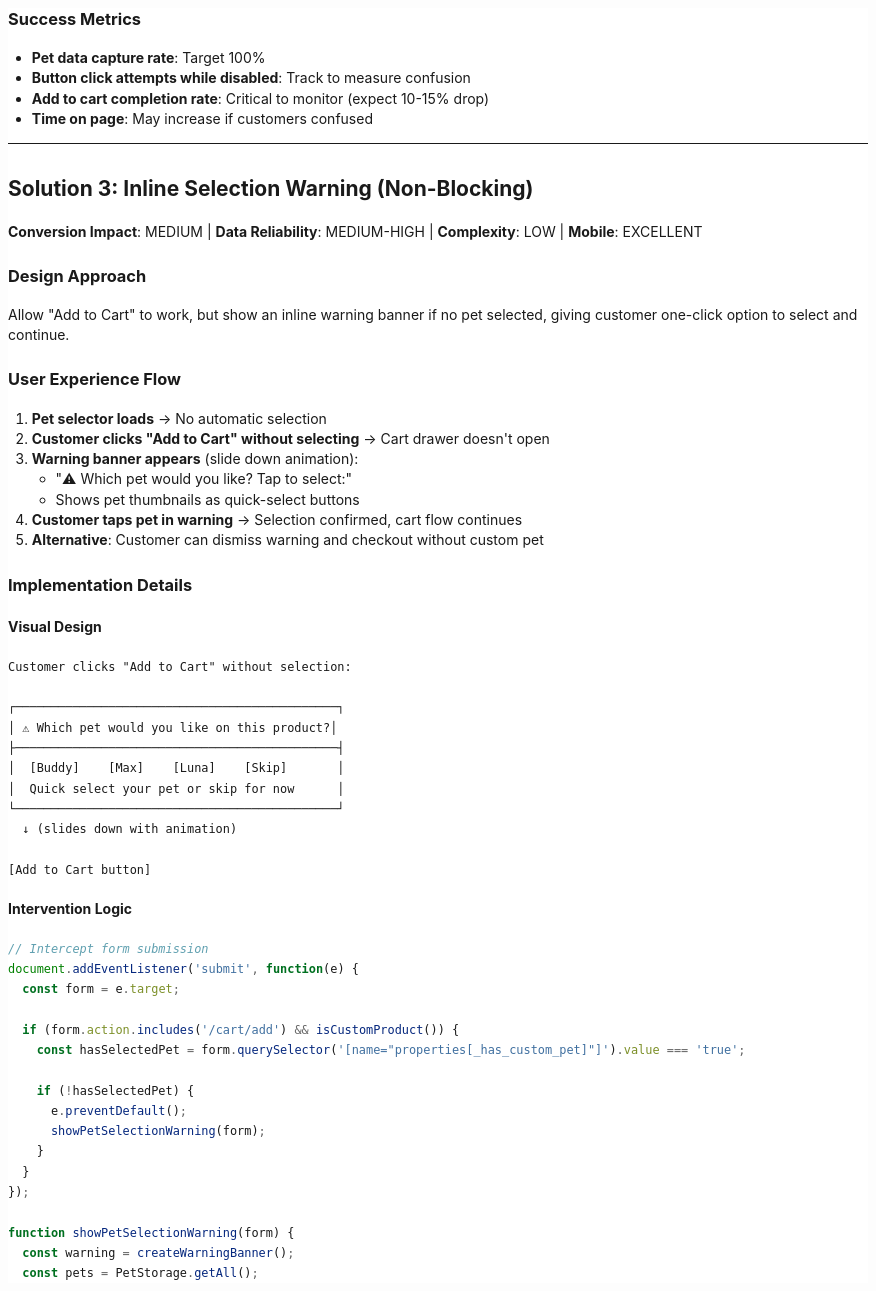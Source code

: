 ### Success Metrics
- **Pet data capture rate**: Target 100%
- **Button click attempts while disabled**: Track to measure confusion
- **Add to cart completion rate**: Critical to monitor (expect 10-15% drop)
- **Time on page**: May increase if customers confused

---

## Solution 3: Inline Selection Warning (Non-Blocking)
**Conversion Impact**: MEDIUM | **Data Reliability**: MEDIUM-HIGH | **Complexity**: LOW | **Mobile**: EXCELLENT

### Design Approach
Allow "Add to Cart" to work, but show an inline warning banner if no pet selected, giving customer one-click option to select and continue.

### User Experience Flow
1. **Pet selector loads** → No automatic selection
2. **Customer clicks "Add to Cart" without selecting** → Cart drawer doesn't open
3. **Warning banner appears** (slide down animation):
   - "⚠️ Which pet would you like? Tap to select:"
   - Shows pet thumbnails as quick-select buttons
4. **Customer taps pet in warning** → Selection confirmed, cart flow continues
5. **Alternative**: Customer can dismiss warning and checkout without custom pet

### Implementation Details

#### Visual Design
```
Customer clicks "Add to Cart" without selection:

┌─────────────────────────────────────────────┐
│ ⚠️ Which pet would you like on this product?│
├─────────────────────────────────────────────┤
│  [Buddy]    [Max]    [Luna]    [Skip]       │
│  Quick select your pet or skip for now      │
└─────────────────────────────────────────────┘
  ↓ (slides down with animation)

[Add to Cart button]
```

#### Intervention Logic
```javascript
// Intercept form submission
document.addEventListener('submit', function(e) {
  const form = e.target;

  if (form.action.includes('/cart/add') && isCustomProduct()) {
    const hasSelectedPet = form.querySelector('[name="properties[_has_custom_pet]"]').value === 'true';

    if (!hasSelectedPet) {
      e.preventDefault();
      showPetSelectionWarning(form);
    }
  }
});

function showPetSelectionWarning(form) {
  const warning = createWarningBanner();
  const pets = PetStorage.getAll();
```